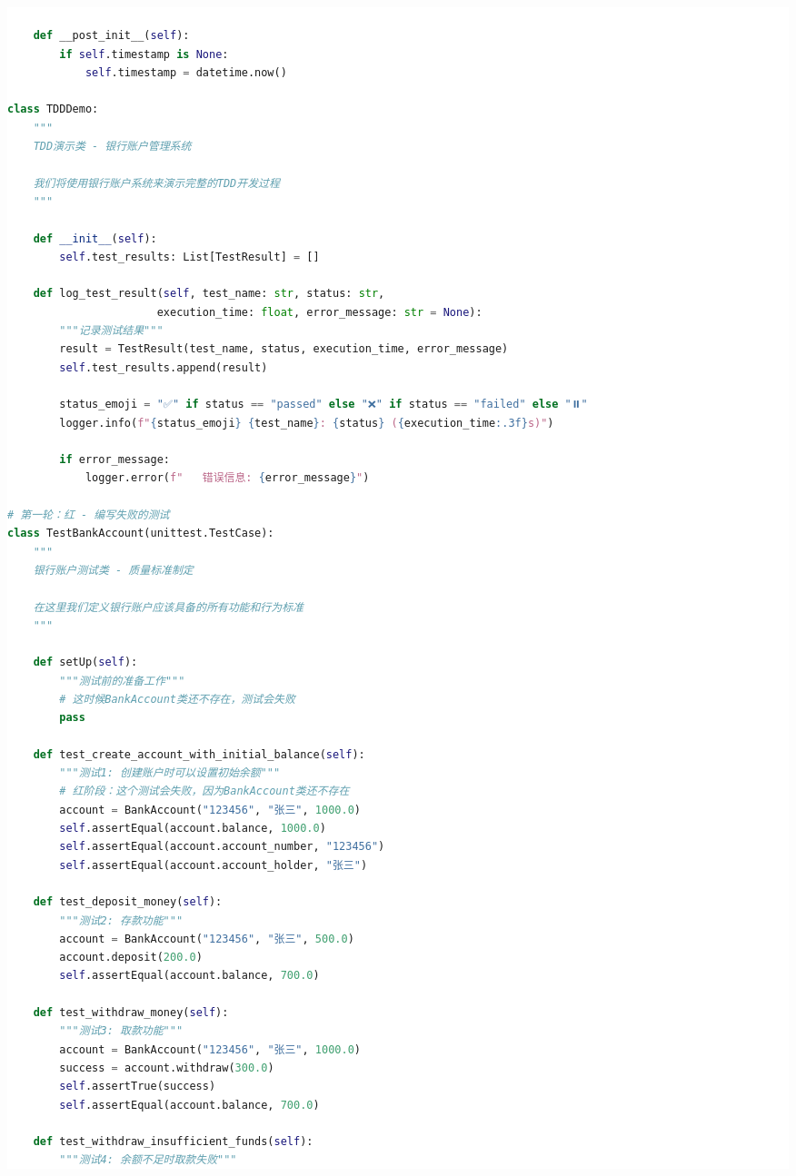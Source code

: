 ```python
    
    def __post_init__(self):
        if self.timestamp is None:
            self.timestamp = datetime.now()

class TDDDemo:
    """
    TDD演示类 - 银行账户管理系统
    
    我们将使用银行账户系统来演示完整的TDD开发过程
    """
    
    def __init__(self):
        self.test_results: List[TestResult] = []
    
    def log_test_result(self, test_name: str, status: str, 
                       execution_time: float, error_message: str = None):
        """记录测试结果"""
        result = TestResult(test_name, status, execution_time, error_message)
        self.test_results.append(result)
        
        status_emoji = "✅" if status == "passed" else "❌" if status == "failed" else "⏸️"
        logger.info(f"{status_emoji} {test_name}: {status} ({execution_time:.3f}s)")
        
        if error_message:
            logger.error(f"   错误信息: {error_message}")

# 第一轮：红 - 编写失败的测试
class TestBankAccount(unittest.TestCase):
    """
    银行账户测试类 - 质量标准制定
    
    在这里我们定义银行账户应该具备的所有功能和行为标准
    """
    
    def setUp(self):
        """测试前的准备工作"""
        # 这时候BankAccount类还不存在，测试会失败
        pass
    
    def test_create_account_with_initial_balance(self):
        """测试1: 创建账户时可以设置初始余额"""
        # 红阶段：这个测试会失败，因为BankAccount类还不存在
        account = BankAccount("123456", "张三", 1000.0)
        self.assertEqual(account.balance, 1000.0)
        self.assertEqual(account.account_number, "123456")
        self.assertEqual(account.account_holder, "张三")
    
    def test_deposit_money(self):
        """测试2: 存款功能"""
        account = BankAccount("123456", "张三", 500.0)
        account.deposit(200.0)
        self.assertEqual(account.balance, 700.0)
    
    def test_withdraw_money(self):
        """测试3: 取款功能"""
        account = BankAccount("123456", "张三", 1000.0)
        success = account.withdraw(300.0)
        self.assertTrue(success)
        self.assertEqual(account.balance, 700.0)
    
    def test_withdraw_insufficient_funds(self):
        """测试4: 余额不足时取款失败"""
```